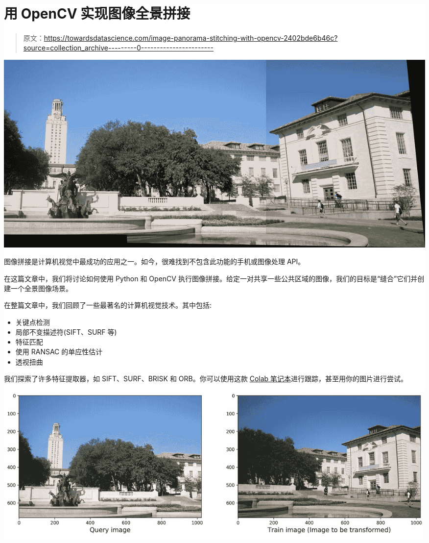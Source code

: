 # 用 OpenCV 实现图像全景拼接

> 原文：<https://towardsdatascience.com/image-panorama-stitching-with-opencv-2402bde6b46c?source=collection_archive---------0----------------------->

![](img/b1a0a8137a8e4af0df715b171cf2b4c8.png)

图像拼接是计算机视觉中最成功的应用之一。如今，很难找到不包含此功能的手机或图像处理 API。

在这篇文章中，我们将讨论如何使用 Python 和 OpenCV 执行图像拼接。给定一对共享一些公共区域的图像，我们的目标是“缝合”它们并创建一个全景图像场景。

在整篇文章中，我们回顾了一些最著名的计算机视觉技术。其中包括:

*   关键点检测
*   局部不变描述符(SIFT、SURF 等)
*   特征匹配
*   使用 RANSAC 的单应性估计
*   透视扭曲

我们探索了许多特征提取器，如 SIFT、SURF、BRISK 和 ORB。你可以使用这款 [Colab 笔记本](https://colab.research.google.com/drive/11Md7HWh2ZV6_g3iCYSUw76VNr4HzxcX5)进行跟踪，甚至用你的图片进行尝试。

![](img/29625ee2f641997b03a17a23e062b252.png)
